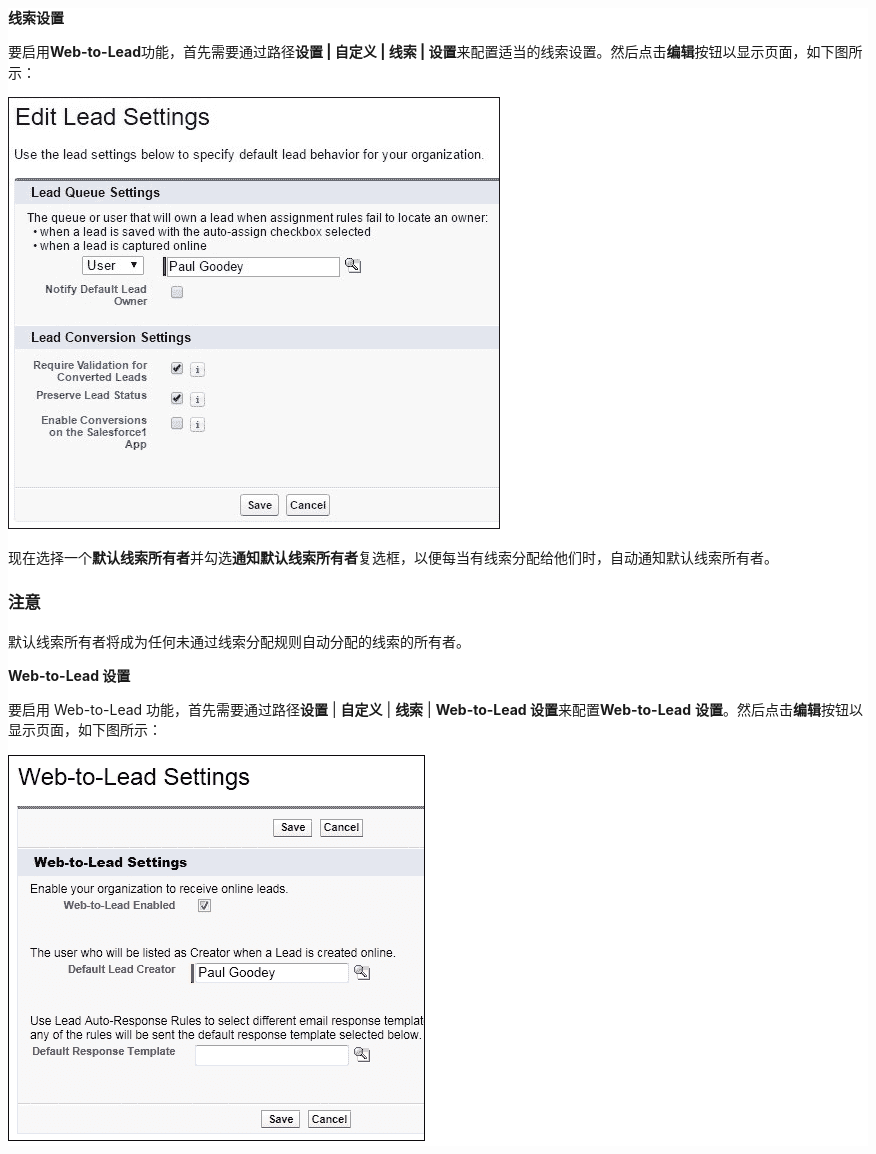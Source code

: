 **线索设置**

要启用**Web-to-Lead**功能，首先需要通过路径**设置 | 自定义 | 线索 | 设置**来配置适当的线索设置。然后点击**编辑**按钮以显示页面，如下图所示：

![使用 Web-to-Lead 手动创建线索](img/08_24.jpg)

现在选择一个**默认线索所有者**并勾选**通知默认线索所有者**复选框，以便每当有线索分配给他们时，自动通知默认线索所有者。

### 注意

默认线索所有者将成为任何未通过线索分配规则自动分配的线索的所有者。

**Web-to-Lead 设置**

要启用 Web-to-Lead 功能，首先需要通过路径**设置** | **自定义** | **线索** | **Web-to-Lead 设置**来配置**Web-to-Lead** **设置**。然后点击**编辑**按钮以显示页面，如下图所示：

![使用 Web-to-Lead 手动创建线索](img/image_08_023.jpg)
